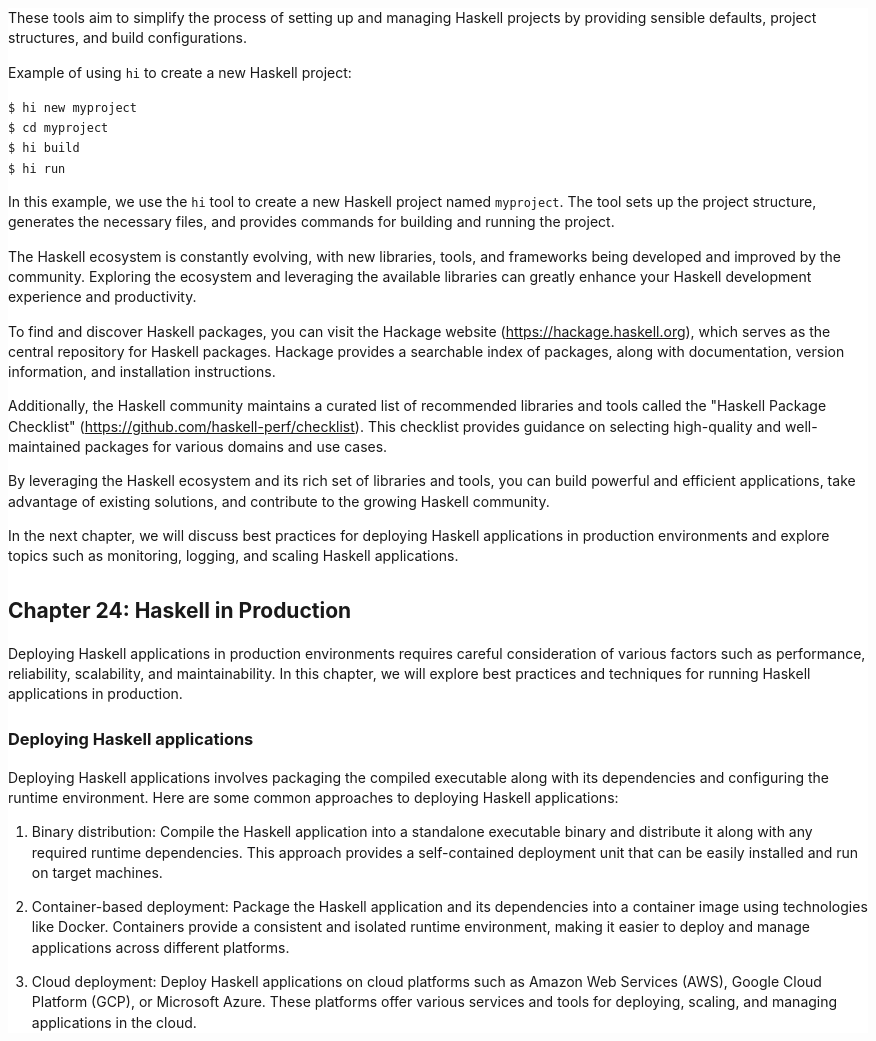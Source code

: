 These tools aim to simplify the process of setting up and managing Haskell projects by providing sensible defaults, project structures, and build configurations.

Example of using `hi` to create a new Haskell project:
```shell
$ hi new myproject
$ cd myproject
$ hi build
$ hi run
```

In this example, we use the `hi` tool to create a new Haskell project named `myproject`. The tool sets up the project structure, generates the necessary files, and provides commands for building and running the project.

The Haskell ecosystem is constantly evolving, with new libraries, tools, and frameworks being developed and improved by the community. Exploring the ecosystem and leveraging the available libraries can greatly enhance your Haskell development experience and productivity.

To find and discover Haskell packages, you can visit the Hackage website (https://hackage.haskell.org), which serves as the central repository for Haskell packages. Hackage provides a searchable index of packages, along with documentation, version information, and installation instructions.

Additionally, the Haskell community maintains a curated list of recommended libraries and tools called the "Haskell Package Checklist" (https://github.com/haskell-perf/checklist). This checklist provides guidance on selecting high-quality and well-maintained packages for various domains and use cases.

By leveraging the Haskell ecosystem and its rich set of libraries and tools, you can build powerful and efficient applications, take advantage of existing solutions, and contribute to the growing Haskell community.

In the next chapter, we will discuss best practices for deploying Haskell applications in production environments and explore topics such as monitoring, logging, and scaling Haskell applications.

## Chapter 24: Haskell in Production

Deploying Haskell applications in production environments requires careful consideration of various factors such as performance, reliability, scalability, and maintainability. In this chapter, we will explore best practices and techniques for running Haskell applications in production.

### Deploying Haskell applications
Deploying Haskell applications involves packaging the compiled executable along with its dependencies and configuring the runtime environment. Here are some common approaches to deploying Haskell applications:

1. Binary distribution: Compile the Haskell application into a standalone executable binary and distribute it along with any required runtime dependencies. This approach provides a self-contained deployment unit that can be easily installed and run on target machines.

2. Container-based deployment: Package the Haskell application and its dependencies into a container image using technologies like Docker. Containers provide a consistent and isolated runtime environment, making it easier to deploy and manage applications across different platforms.

3. Cloud deployment: Deploy Haskell applications on cloud platforms such as Amazon Web Services (AWS), Google Cloud Platform (GCP), or Microsoft Azure. These platforms offer various services and tools for deploying, scaling, and managing applications in the cloud.
